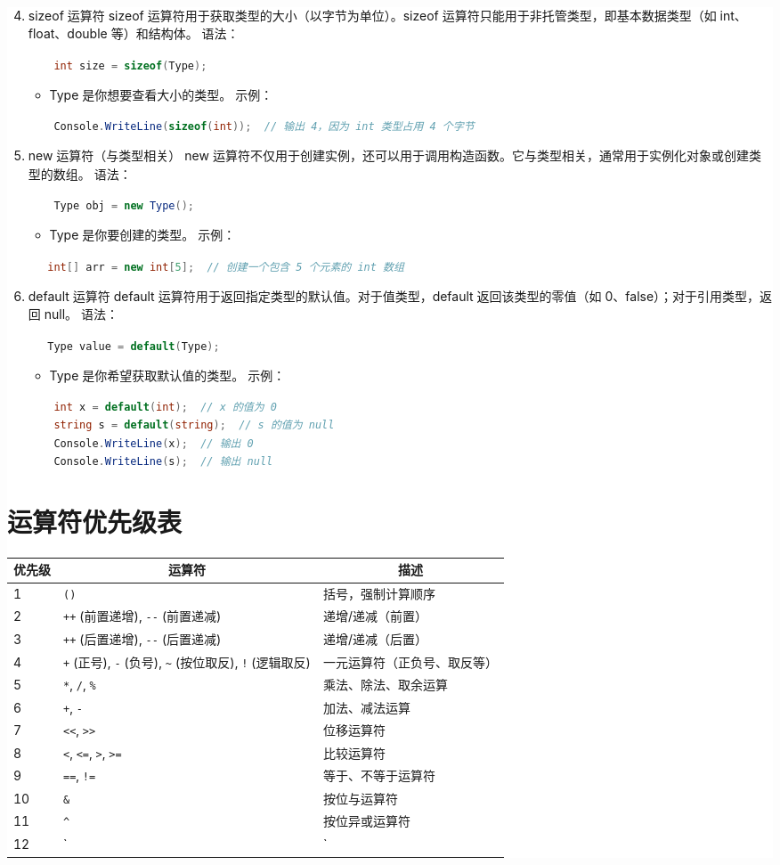 4. sizeof 运算符
    sizeof 运算符用于获取类型的大小（以字节为单位）。sizeof 运算符只能用于非托管类型，即基本数据类型（如 int、float、double 等）和结构体。
    语法：
    ```csharp
        int size = sizeof(Type);
    ```
    - Type 是你想要查看大小的类型。
    示例：
    ```csharp
        Console.WriteLine(sizeof(int));  // 输出 4，因为 int 类型占用 4 个字节
    ``` 

5. new 运算符（与类型相关）
    new 运算符不仅用于创建实例，还可以用于调用构造函数。它与类型相关，通常用于实例化对象或创建类型的数组。
    语法：
    ```csharp
        Type obj = new Type();
    ```
    - Type 是你要创建的类型。
    示例：
    ```csharp
       int[] arr = new int[5];  // 创建一个包含 5 个元素的 int 数组
    ``` 

6. default 运算符
    default 运算符用于返回指定类型的默认值。对于值类型，default 返回该类型的零值（如 0、false）；对于引用类型，返回 null。
    语法：
    ```csharp
       Type value = default(Type);
    ```
    - Type 是你希望获取默认值的类型。
    示例：
    ```csharp
        int x = default(int);  // x 的值为 0
        string s = default(string);  // s 的值为 null
        Console.WriteLine(x);  // 输出 0
        Console.WriteLine(s);  // 输出 null
    ```

# 运算符优先级表

| 优先级 | 运算符                                             | 描述                           |
|--------|----------------------------------------------------|--------------------------------|
| 1      | `()`                                              | 括号，强制计算顺序               |
| 2      | `++` (前置递增), `--` (前置递减)                    | 递增/递减（前置）                |
| 3      | `++` (后置递增), `--` (后置递减)                    | 递增/递减（后置）                |
| 4      | `+` (正号), `-` (负号), `~` (按位取反), `!` (逻辑取反) | 一元运算符（正负号、取反等）      |
| 5      | `*`, `/`, `%`                                      | 乘法、除法、取余运算             |
| 6      | `+`, `-`                                           | 加法、减法运算                   |
| 7      | `<<`, `>>`                                         | 位移运算符                       |
| 8      | `<`, `<=`, `>`, `>=`                               | 比较运算符                       |
| 9      | `==`, `!=`                                         | 等于、不等于运算符               |
| 10     | `&`                                                | 按位与运算符                     |
| 11     | `^`                                                | 按位异或运算符                   |
| 12     | `|`                                                | 按位或运算符                     |